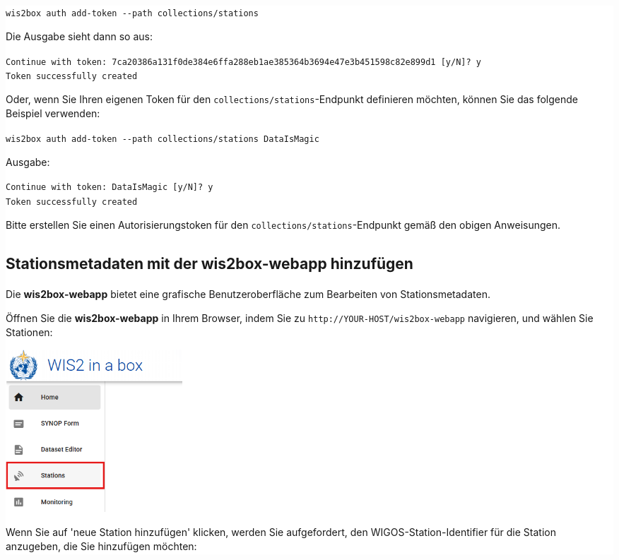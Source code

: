 ```{.copy}
wis2box auth add-token --path collections/stations
```	

Die Ausgabe sieht dann so aus:

```{.copy}
Continue with token: 7ca20386a131f0de384e6ffa288eb1ae385364b3694e47e3b451598c82e899d1 [y/N]? y
Token successfully created
```

Oder, wenn Sie Ihren eigenen Token für den `collections/stations`-Endpunkt definieren möchten, können Sie das folgende Beispiel verwenden:

```{.copy}
wis2box auth add-token --path collections/stations DataIsMagic
```

Ausgabe:
    
```{.copy}
Continue with token: DataIsMagic [y/N]? y
Token successfully created
```

Bitte erstellen Sie einen Autorisierungstoken für den `collections/stations`-Endpunkt gemäß den obigen Anweisungen.

## Stationsmetadaten mit der **wis2box-webapp** hinzufügen

Die **wis2box-webapp** bietet eine grafische Benutzeroberfläche zum Bearbeiten von Stationsmetadaten.

Öffnen Sie die **wis2box-webapp** in Ihrem Browser, indem Sie zu `http://YOUR-HOST/wis2box-webapp` navigieren, und wählen Sie Stationen:

<img alt="wis2box-webapp-select-stations" src="../../assets/img/wis2box-webapp-select-stations.png" width="250">

Wenn Sie auf 'neue Station hinzufügen' klicken, werden Sie aufgefordert, den WIGOS-Station-Identifier für die Station anzugeben, die Sie hinzufügen möchten:
